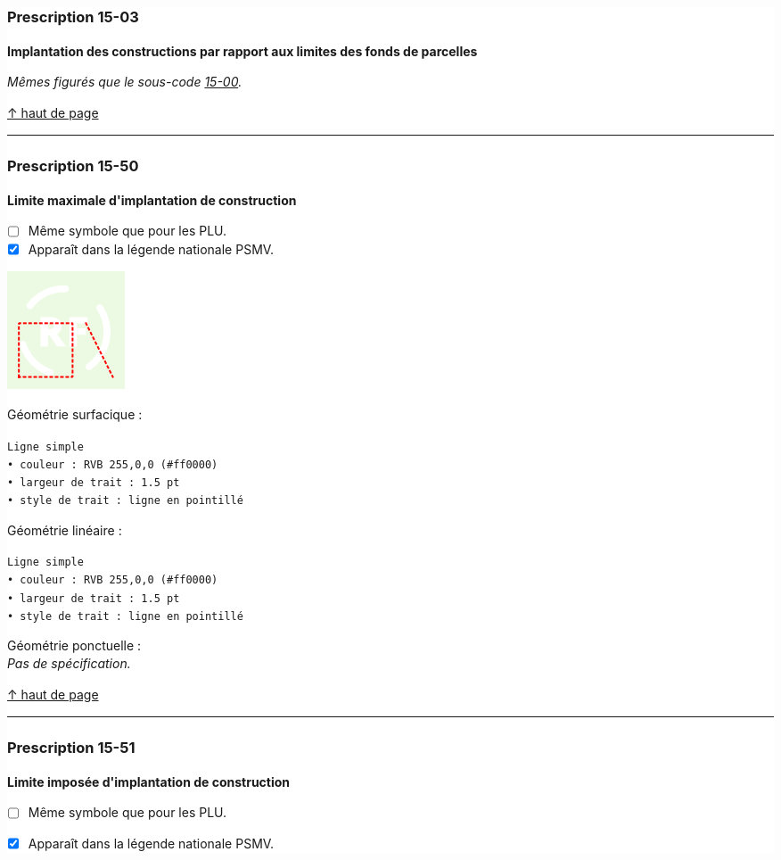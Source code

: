 
### Prescription 15-03

**Implantation des constructions par rapport aux limites des fonds de parcelles**

*Mêmes figurés que le sous-code [15-00](#prescription-15-00).*

[↑ haut de page](#préconisations-de-symbologie)

---

### Prescription 15-50

**Limite maximale d'implantation de construction**
            
- [ ] Même symbole que pour les PLU.
- [x] Apparaît dans la légende nationale PSMV.
        
![PSC-15-50](/PSMV/vignettes/PSC-15-50.png)

Géométrie surfacique :  
```
Ligne simple
• couleur : RVB 255,0,0 (#ff0000)
• largeur de trait : 1.5 pt
• style de trait : ligne en pointillé
```

Géométrie linéaire :  
```
Ligne simple
• couleur : RVB 255,0,0 (#ff0000)
• largeur de trait : 1.5 pt
• style de trait : ligne en pointillé
```

Géométrie ponctuelle :  
*Pas de spécification.*

[↑ haut de page](#préconisations-de-symbologie)

---

### Prescription 15-51

**Limite imposée d'implantation de construction**
            
- [ ] Même symbole que pour les PLU.
- [x] Apparaît dans la légende nationale PSMV.
        